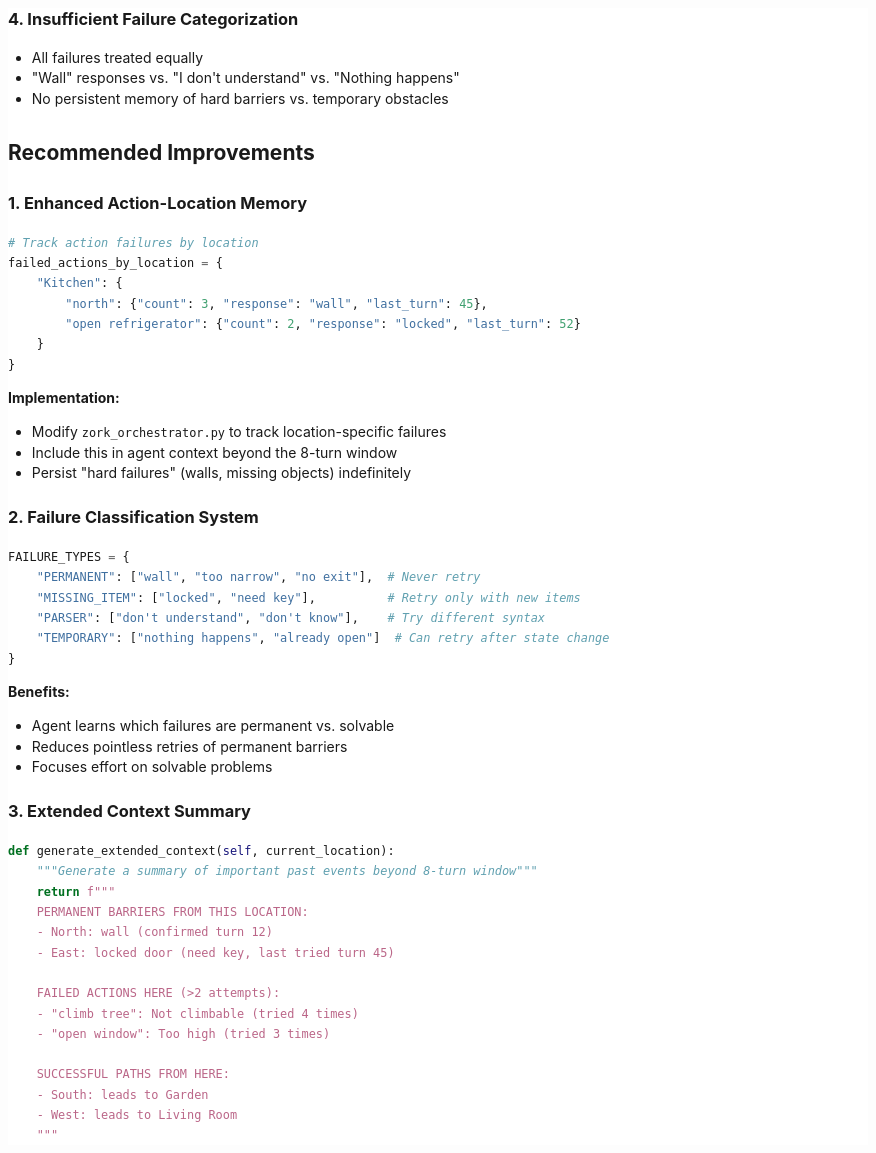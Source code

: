 ### 4. **Insufficient Failure Categorization**
- All failures treated equally
- "Wall" responses vs. "I don't understand" vs. "Nothing happens"
- No persistent memory of hard barriers vs. temporary obstacles

## Recommended Improvements

### 1. **Enhanced Action-Location Memory**
```python
# Track action failures by location
failed_actions_by_location = {
    "Kitchen": {
        "north": {"count": 3, "response": "wall", "last_turn": 45},
        "open refrigerator": {"count": 2, "response": "locked", "last_turn": 52}
    }
}
```

**Implementation:**
- Modify `zork_orchestrator.py` to track location-specific failures
- Include this in agent context beyond the 8-turn window
- Persist "hard failures" (walls, missing objects) indefinitely

### 2. **Failure Classification System**
```python
FAILURE_TYPES = {
    "PERMANENT": ["wall", "too narrow", "no exit"],  # Never retry
    "MISSING_ITEM": ["locked", "need key"],          # Retry only with new items
    "PARSER": ["don't understand", "don't know"],    # Try different syntax
    "TEMPORARY": ["nothing happens", "already open"]  # Can retry after state change
}
```

**Benefits:**
- Agent learns which failures are permanent vs. solvable
- Reduces pointless retries of permanent barriers
- Focuses effort on solvable problems

### 3. **Extended Context Summary**
```python
def generate_extended_context(self, current_location):
    """Generate a summary of important past events beyond 8-turn window"""
    return f"""
    PERMANENT BARRIERS FROM THIS LOCATION:
    - North: wall (confirmed turn 12)
    - East: locked door (need key, last tried turn 45)
    
    FAILED ACTIONS HERE (>2 attempts):
    - "climb tree": Not climbable (tried 4 times)
    - "open window": Too high (tried 3 times)
    
    SUCCESSFUL PATHS FROM HERE:
    - South: leads to Garden
    - West: leads to Living Room
    """
```
